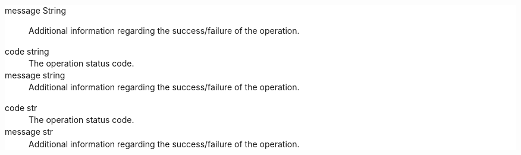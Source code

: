 <a data-swiftype-name="resource-property" data-swiftype-type="text" href="#message_java" style="color: inherit; text-decoration: inherit;">message</a>
</span>
        <span class="property-indicator"></span>
        <span class="property-type">String</span>
    </dt>
    <dd>Additional information regarding the success/failure of the operation.</dd></dl>
</pulumi-choosable>
</div>

<div>
<pulumi-choosable type="language" values="javascript,typescript">
<dl class="resources-properties"><dt class="property-optional"
            title="Optional">
        <span id="code_nodejs">
<a data-swiftype-name="resource-property" data-swiftype-type="text" href="#code_nodejs" style="color: inherit; text-decoration: inherit;">code</a>
</span>
        <span class="property-indicator"></span>
        <span class="property-type">string</span>
    </dt>
    <dd>The operation status code.</dd><dt class="property-optional"
            title="Optional">
        <span id="message_nodejs">
<a data-swiftype-name="resource-property" data-swiftype-type="text" href="#message_nodejs" style="color: inherit; text-decoration: inherit;">message</a>
</span>
        <span class="property-indicator"></span>
        <span class="property-type">string</span>
    </dt>
    <dd>Additional information regarding the success/failure of the operation.</dd></dl>
</pulumi-choosable>
</div>

<div>
<pulumi-choosable type="language" values="python">
<dl class="resources-properties"><dt class="property-optional"
            title="Optional">
        <span id="code_python">
<a data-swiftype-name="resource-property" data-swiftype-type="text" href="#code_python" style="color: inherit; text-decoration: inherit;">code</a>
</span>
        <span class="property-indicator"></span>
        <span class="property-type">str</span>
    </dt>
    <dd>The operation status code.</dd><dt class="property-optional"
            title="Optional">
        <span id="message_python">
<a data-swiftype-name="resource-property" data-swiftype-type="text" href="#message_python" style="color: inherit; text-decoration: inherit;">message</a>
</span>
        <span class="property-indicator"></span>
        <span class="property-type">str</span>
    </dt>
    <dd>Additional information regarding the success/failure of the operation.</dd></dl>
</pulumi-choosable>
</div>
